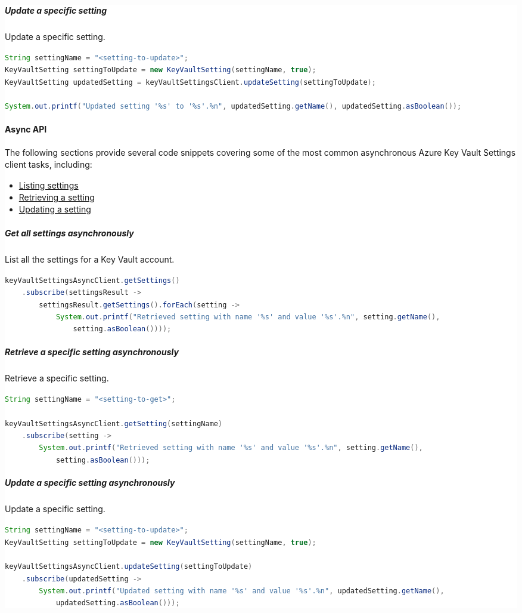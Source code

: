 ##### Update a specific setting
Update a specific setting.
```java readme-sample-updateSetting
String settingName = "<setting-to-update>";
KeyVaultSetting settingToUpdate = new KeyVaultSetting(settingName, true);
KeyVaultSetting updatedSetting = keyVaultSettingsClient.updateSetting(settingToUpdate);

System.out.printf("Updated setting '%s' to '%s'.%n", updatedSetting.getName(), updatedSetting.asBoolean());
```

#### Async API
The following sections provide several code snippets covering some of the most common asynchronous Azure Key Vault Settings client tasks, including:
- [Listing settings](#get-all-settings-asynchronously)
- [Retrieving a setting](#retrieve-a-specific-setting-asynchronously)
- [Updating a setting](#update-a-specific-setting-asynchronously)

##### Get all settings asynchronously
List all the settings for a Key Vault account.

```java readme-sample-getSettingsAsync
keyVaultSettingsAsyncClient.getSettings()
    .subscribe(settingsResult ->
        settingsResult.getSettings().forEach(setting ->
            System.out.printf("Retrieved setting with name '%s' and value '%s'.%n", setting.getName(),
                setting.asBoolean())));
```

##### Retrieve a specific setting asynchronously
Retrieve a specific setting.

```java readme-sample-getSettingAsync
String settingName = "<setting-to-get>";

keyVaultSettingsAsyncClient.getSetting(settingName)
    .subscribe(setting ->
        System.out.printf("Retrieved setting with name '%s' and value '%s'.%n", setting.getName(),
            setting.asBoolean()));
```

##### Update a specific setting asynchronously
Update a specific setting.

```java readme-sample-updateSettingAsync
String settingName = "<setting-to-update>";
KeyVaultSetting settingToUpdate = new KeyVaultSetting(settingName, true);

keyVaultSettingsAsyncClient.updateSetting(settingToUpdate)
    .subscribe(updatedSetting ->
        System.out.printf("Updated setting with name '%s' and value '%s'.%n", updatedSetting.getName(),
            updatedSetting.asBoolean()));
```
